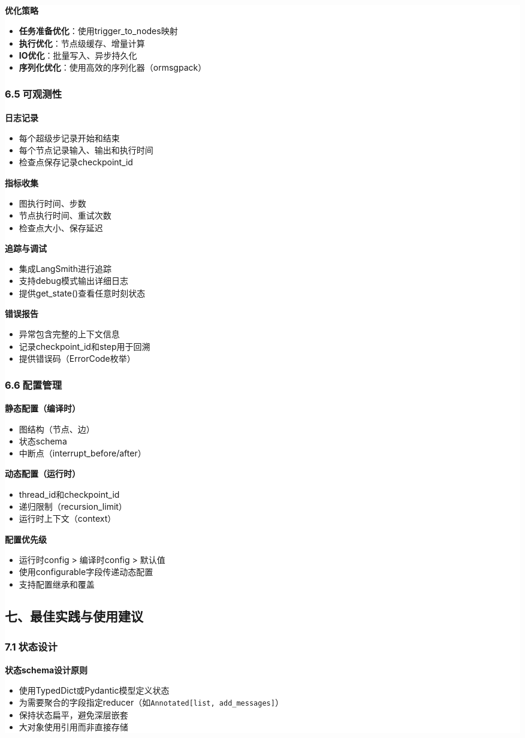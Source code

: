 **优化策略**
- **任务准备优化**：使用trigger_to_nodes映射
- **执行优化**：节点级缓存、增量计算
- **IO优化**：批量写入、异步持久化
- **序列化优化**：使用高效的序列化器（ormsgpack）

### 6.5 可观测性

**日志记录**
- 每个超级步记录开始和结束
- 每个节点记录输入、输出和执行时间
- 检查点保存记录checkpoint_id

**指标收集**
- 图执行时间、步数
- 节点执行时间、重试次数
- 检查点大小、保存延迟

**追踪与调试**
- 集成LangSmith进行追踪
- 支持debug模式输出详细日志
- 提供get_state()查看任意时刻状态

**错误报告**
- 异常包含完整的上下文信息
- 记录checkpoint_id和step用于回溯
- 提供错误码（ErrorCode枚举）

### 6.6 配置管理

**静态配置（编译时）**
- 图结构（节点、边）
- 状态schema
- 中断点（interrupt_before/after）

**动态配置（运行时）**
- thread_id和checkpoint_id
- 递归限制（recursion_limit）
- 运行时上下文（context）

**配置优先级**
- 运行时config > 编译时config > 默认值
- 使用configurable字段传递动态配置
- 支持配置继承和覆盖

## 七、最佳实践与使用建议

### 7.1 状态设计

**状态schema设计原则**
- 使用TypedDict或Pydantic模型定义状态
- 为需要聚合的字段指定reducer（如`Annotated[list, add_messages]`）
- 保持状态扁平，避免深层嵌套
- 大对象使用引用而非直接存储
